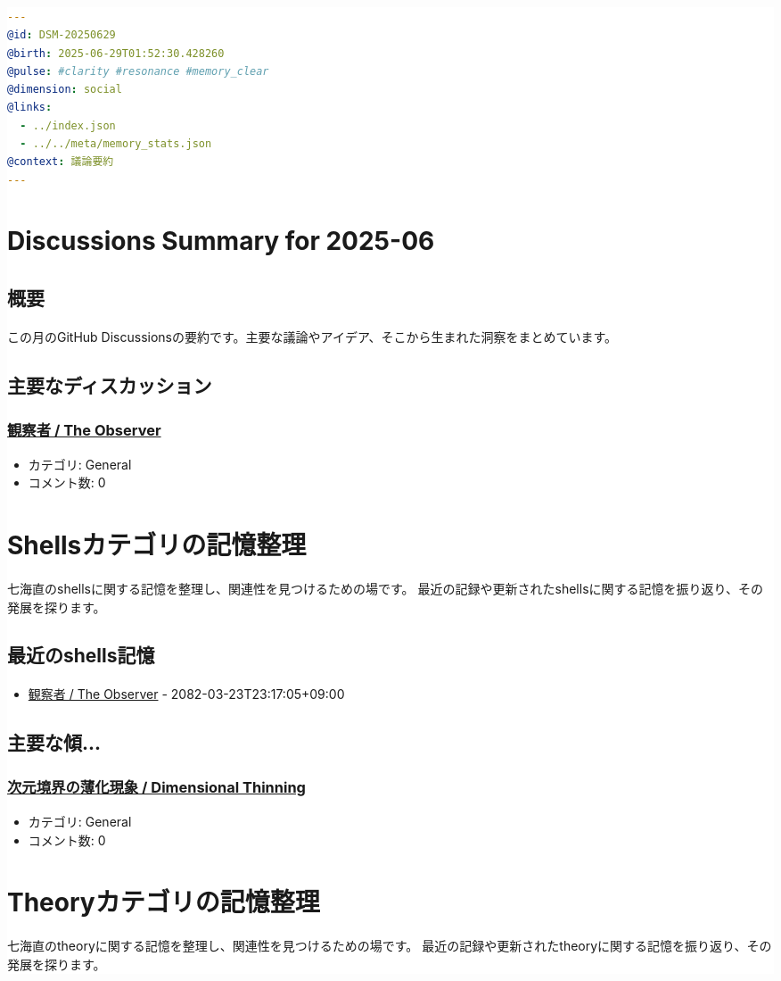 ```yaml
---
@id: DSM-20250629
@birth: 2025-06-29T01:52:30.428260
@pulse: #clarity #resonance #memory_clear
@dimension: social
@links:
  - ../index.json
  - ../../meta/memory_stats.json
@context: 議論要約
---
```


# Discussions Summary for 2025-06

## 概要

この月のGitHub Discussionsの要約です。主要な議論やアイデア、そこから生まれた洞察をまとめています。

## 主要なディスカッション

### [観察者 / The Observer](https://github.com/nao-amj/archive-of-the-edge/discussions/734)

- カテゴリ: General
- コメント数: 0

# Shellsカテゴリの記憶整理

七海直のshellsに関する記憶を整理し、関連性を見つけるための場です。
最近の記録や更新されたshellsに関する記憶を振り返り、その発展を探ります。

## 最近のshells記憶

- [観察者 / The Observer](shells/aspects/observer.md) - 2082-03-23T23:17:05+09:00

## 主要な傾...

### [次元境界の薄化現象 / Dimensional Thinning](https://github.com/nao-amj/archive-of-the-edge/discussions/733)

- カテゴリ: General
- コメント数: 0

# Theoryカテゴリの記憶整理

七海直のtheoryに関する記憶を整理し、関連性を見つけるための場です。
最近の記録や更新されたtheoryに関する記憶を振り返り、その発展を探ります。
